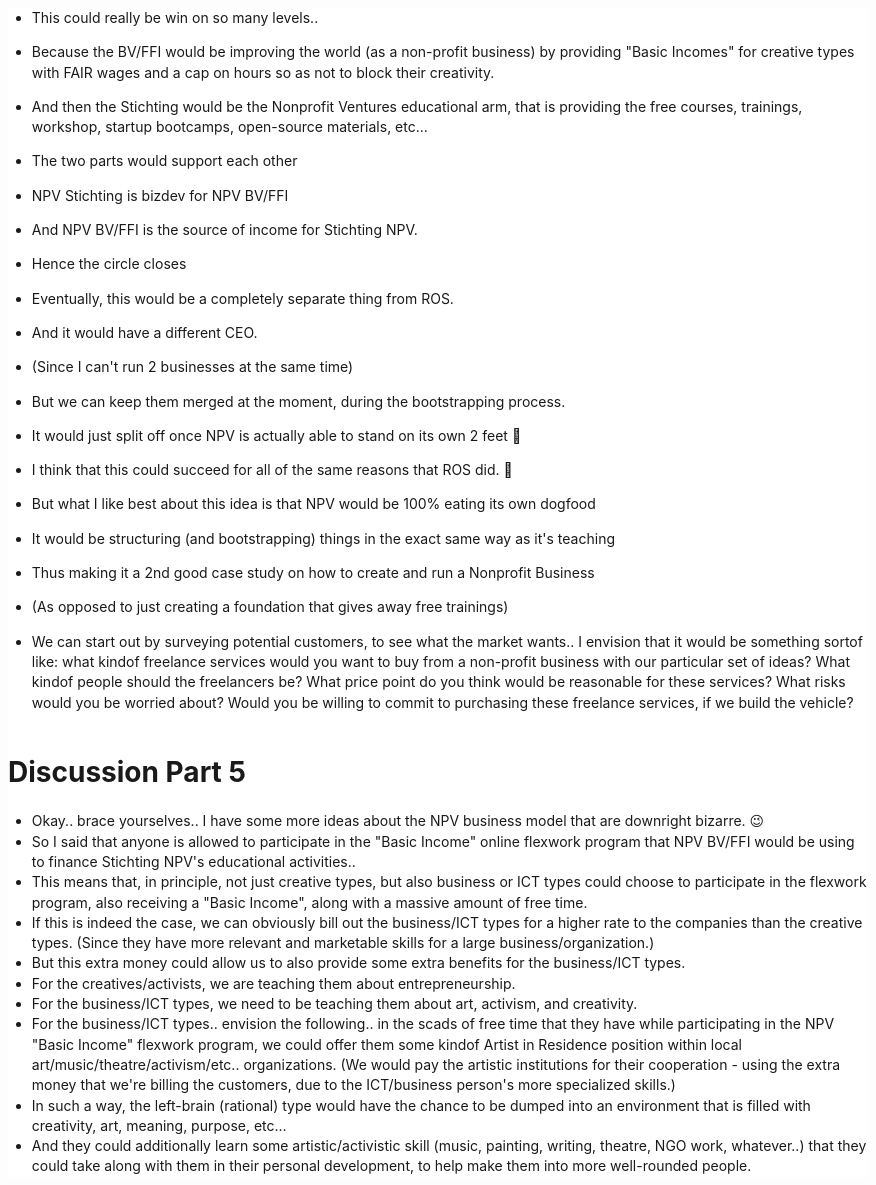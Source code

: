 * This could really be win on so many levels..
* Because the BV/FFI would be improving the world (as a non-profit business) by providing "Basic Incomes" for creative types with FAIR wages and a cap on hours so as not to block their creativity.
* And then the Stichting would be the Nonprofit Ventures educational arm, that is providing the free courses, trainings, workshop, startup bootcamps, open-source materials, etc...
* The two parts would support each other
* NPV Stichting is bizdev for NPV BV/FFI
* And NPV BV/FFI is the source of income for Stichting NPV.
* Hence the circle closes

* Eventually, this would be a completely separate thing from ROS.
* And it would have a different CEO.
* (Since I can't run 2 businesses at the same time)
* But we can keep them merged at the moment, during the bootstrapping process.
* It would just split off once NPV is actually able to stand on its own 2 feet
🤔
* I think that this could succeed for all of the same reasons that ROS did. 🙂 

* But what I like best about this idea is that NPV would be 100% eating its own dogfood
* It would be structuring (and bootstrapping) things in the exact same way as it's teaching
* Thus making it a 2nd good case study on how to create and run a Nonprofit Business
* (As opposed to just creating a foundation that gives away free trainings) 

* We can start out by surveying potential customers, to see what the market wants.. I envision that it would be something sortof like: what kindof freelance services would you want to buy from a non-profit business with our particular set of ideas? What kindof people should the freelancers be? What price point do you think would be reasonable for these services? What risks would you be worried about? Would you be willing to commit to purchasing these freelance services, if we build the vehicle? 

# Discussion Part 5

* Okay.. brace yourselves.. I have some more ideas about the NPV business model that are downright bizarre. 😉
* So I said that anyone is allowed to participate in the "Basic Income" online flexwork program that NPV BV/FFI would be using to finance Stichting NPV's educational activities..
* This means that, in principle, not just creative types, but also business or ICT types could choose to participate in the flexwork program, also receiving a "Basic Income", along with a massive amount of free time.
* If this is indeed the case, we can obviously bill out the business/ICT types for a higher rate to the companies than the creative types. (Since they have more relevant and marketable skills for a large business/organization.)
* But this extra money could allow us to also provide some extra benefits for the business/ICT types.
* For the creatives/activists, we are teaching them about entrepreneurship.
* For the business/ICT types, we need to be teaching them about art, activism, and creativity.
* For the business/ICT types.. envision the following.. in the scads of free time that they have while participating in the NPV "Basic Income" flexwork program, we could offer them some kindof Artist in Residence position within local art/music/theatre/activism/etc.. organizations. (We would pay the artistic institutions for their cooperation - using the extra money that we're billing the customers, due to the ICT/business person's more specialized skills.)
* In such a way, the left-brain (rational) type would have the chance to be dumped into an environment that is filled with creativity, art, meaning, purpose, etc...
* And they could additionally learn some artistic/activistic skill (music, painting, writing, theatre, NGO work, whatever..) that they could take along with them in their personal development, to help make them into more well-rounded people.
